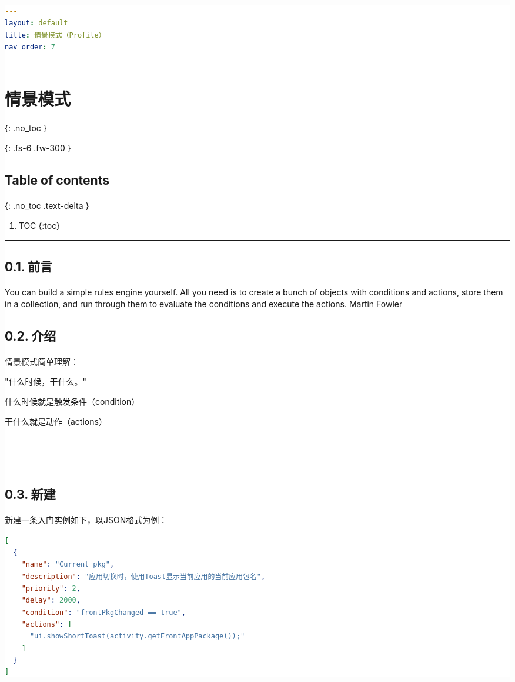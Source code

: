```yaml
---
layout: default
title: 情景模式（Profile）
nav_order: 7
---
```


# 情景模式
{: .no_toc }


{: .fs-6 .fw-300 }

## Table of contents
{: .no_toc .text-delta }

1. TOC
{:toc}

---

## 0.1. 前言

You can build a simple rules engine yourself. All you need is to create a bunch of objects with conditions and actions, store them in a collection, and run through them to evaluate the conditions and execute the actions. [Martin Fowler](http://martinfowler.com/)
&nbsp;


## 0.2. 介绍

情景模式简单理解：

"什么时候，干什么。"

什么时候就是触发条件（condition）

干什么就是动作（actions）

&nbsp;

&nbsp;

## 0.3. 新建

新建一条入门实例如下，以JSON格式为例：

```json
[
  {
    "name": "Current pkg",
    "description": "应用切换时，使用Toast显示当前应用的当前应用包名",
    "priority": 2,
    "delay": 2000,
    "condition": "frontPkgChanged == true",
    "actions": [
      "ui.showShortToast(activity.getFrontAppPackage());"
    ]
  }
]
```
